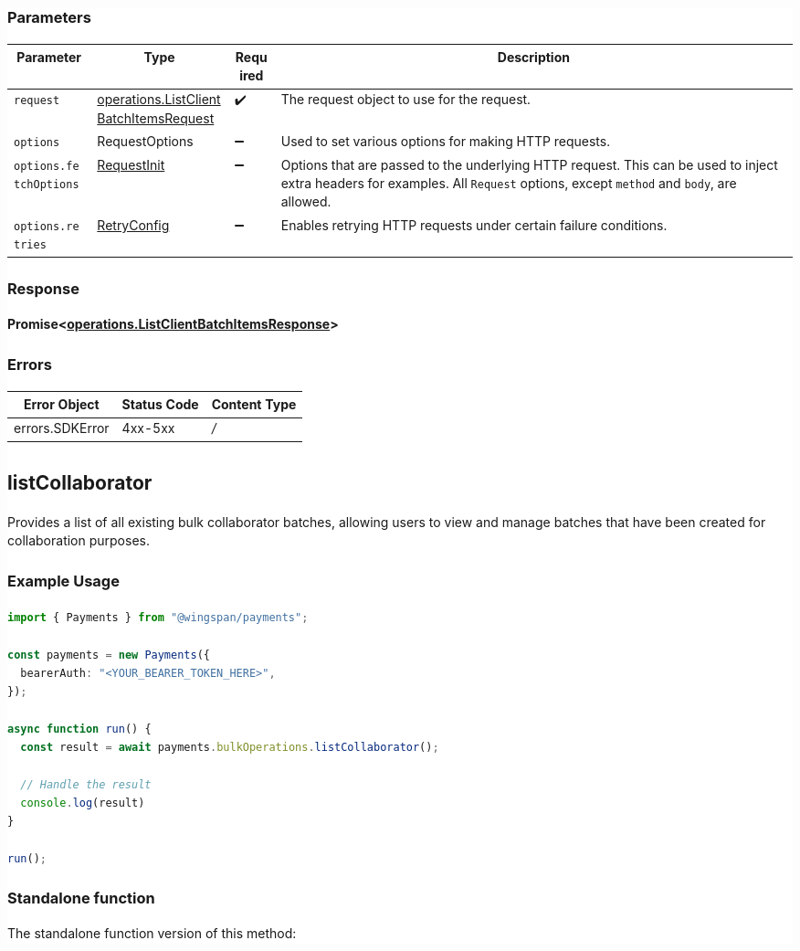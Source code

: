 ### Parameters

| Parameter                                                                                                                                                                      | Type                                                                                                                                                                           | Required                                                                                                                                                                       | Description                                                                                                                                                                    |
| ------------------------------------------------------------------------------------------------------------------------------------------------------------------------------ | ------------------------------------------------------------------------------------------------------------------------------------------------------------------------------ | ------------------------------------------------------------------------------------------------------------------------------------------------------------------------------ | ------------------------------------------------------------------------------------------------------------------------------------------------------------------------------ |
| `request`                                                                                                                                                                      | [operations.ListClientBatchItemsRequest](../../sdk/models/operations/listclientbatchitemsrequest.md)                                                                           | :heavy_check_mark:                                                                                                                                                             | The request object to use for the request.                                                                                                                                     |
| `options`                                                                                                                                                                      | RequestOptions                                                                                                                                                                 | :heavy_minus_sign:                                                                                                                                                             | Used to set various options for making HTTP requests.                                                                                                                          |
| `options.fetchOptions`                                                                                                                                                         | [RequestInit](https://developer.mozilla.org/en-US/docs/Web/API/Request/Request#options)                                                                                        | :heavy_minus_sign:                                                                                                                                                             | Options that are passed to the underlying HTTP request. This can be used to inject extra headers for examples. All `Request` options, except `method` and `body`, are allowed. |
| `options.retries`                                                                                                                                                              | [RetryConfig](../../lib/utils/retryconfig.md)                                                                                                                                  | :heavy_minus_sign:                                                                                                                                                             | Enables retrying HTTP requests under certain failure conditions.                                                                                                               |

### Response

**Promise\<[operations.ListClientBatchItemsResponse](../../sdk/models/operations/listclientbatchitemsresponse.md)\>**

### Errors

| Error Object    | Status Code     | Content Type    |
| --------------- | --------------- | --------------- |
| errors.SDKError | 4xx-5xx         | */*             |


## listCollaborator

Provides a list of all existing bulk collaborator batches, allowing users to view and manage batches that have been created for collaboration purposes.

### Example Usage

```typescript
import { Payments } from "@wingspan/payments";

const payments = new Payments({
  bearerAuth: "<YOUR_BEARER_TOKEN_HERE>",
});

async function run() {
  const result = await payments.bulkOperations.listCollaborator();

  // Handle the result
  console.log(result)
}

run();
```

### Standalone function

The standalone function version of this method:
